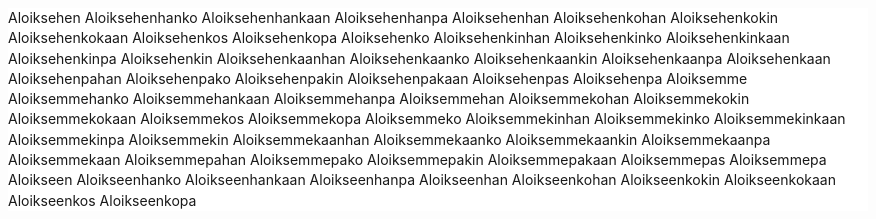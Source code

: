 Aloiksehen
Aloiksehenhanko
Aloiksehenhankaan
Aloiksehenhanpa
Aloiksehenhan
Aloiksehenkohan
Aloiksehenkokin
Aloiksehenkokaan
Aloiksehenkos
Aloiksehenkopa
Aloiksehenko
Aloiksehenkinhan
Aloiksehenkinko
Aloiksehenkinkaan
Aloiksehenkinpa
Aloiksehenkin
Aloiksehenkaanhan
Aloiksehenkaanko
Aloiksehenkaankin
Aloiksehenkaanpa
Aloiksehenkaan
Aloiksehenpahan
Aloiksehenpako
Aloiksehenpakin
Aloiksehenpakaan
Aloiksehenpas
Aloiksehenpa
Aloiksemme
Aloiksemmehanko
Aloiksemmehankaan
Aloiksemmehanpa
Aloiksemmehan
Aloiksemmekohan
Aloiksemmekokin
Aloiksemmekokaan
Aloiksemmekos
Aloiksemmekopa
Aloiksemmeko
Aloiksemmekinhan
Aloiksemmekinko
Aloiksemmekinkaan
Aloiksemmekinpa
Aloiksemmekin
Aloiksemmekaanhan
Aloiksemmekaanko
Aloiksemmekaankin
Aloiksemmekaanpa
Aloiksemmekaan
Aloiksemmepahan
Aloiksemmepako
Aloiksemmepakin
Aloiksemmepakaan
Aloiksemmepas
Aloiksemmepa
Aloikseen
Aloikseenhanko
Aloikseenhankaan
Aloikseenhanpa
Aloikseenhan
Aloikseenkohan
Aloikseenkokin
Aloikseenkokaan
Aloikseenkos
Aloikseenkopa